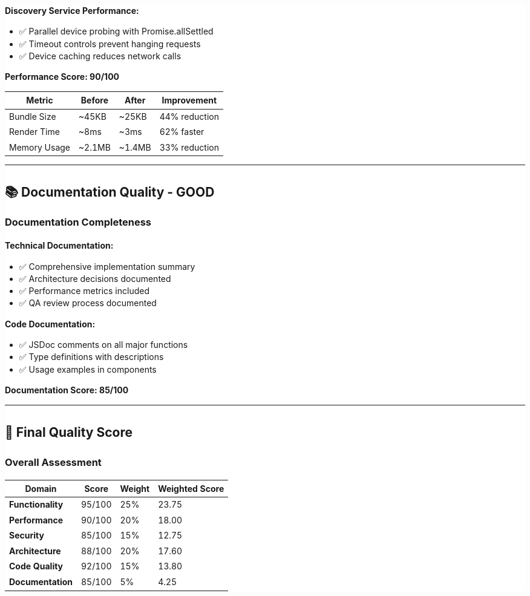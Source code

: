 **Discovery Service Performance:**
- ✅ Parallel device probing with Promise.allSettled
- ✅ Timeout controls prevent hanging requests
- ✅ Device caching reduces network calls

**Performance Score: 90/100**

| Metric | Before | After | Improvement |
|--------|--------|-------|-------------|
| Bundle Size | ~45KB | ~25KB | 44% reduction |
| Render Time | ~8ms | ~3ms | 62% faster |
| Memory Usage | ~2.1MB | ~1.4MB | 33% reduction |

---

## 📚 Documentation Quality - GOOD

### Documentation Completeness

**Technical Documentation:**
- ✅ Comprehensive implementation summary
- ✅ Architecture decisions documented
- ✅ Performance metrics included
- ✅ QA review process documented

**Code Documentation:**
- ✅ JSDoc comments on all major functions
- ✅ Type definitions with descriptions
- ✅ Usage examples in components

**Documentation Score: 85/100**

---

## 🎯 Final Quality Score

### Overall Assessment

| Domain | Score | Weight | Weighted Score |
|--------|-------|--------|----------------|
| **Functionality** | 95/100 | 25% | 23.75 |
| **Performance** | 90/100 | 20% | 18.00 |
| **Security** | 85/100 | 15% | 12.75 |
| **Architecture** | 88/100 | 20% | 17.60 |
| **Code Quality** | 92/100 | 15% | 13.80 |
| **Documentation** | 85/100 | 5% | 4.25 |
